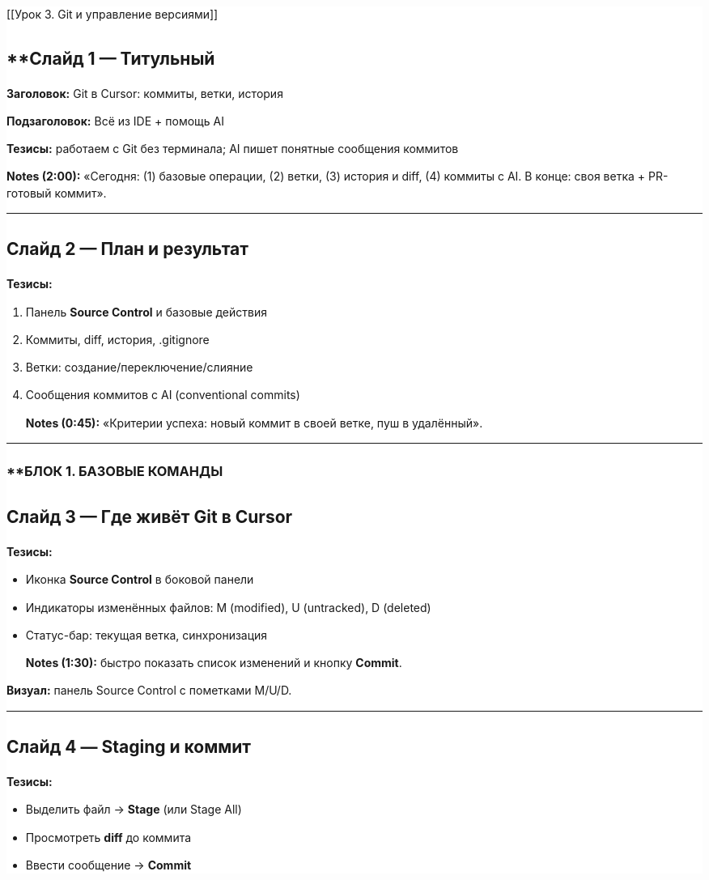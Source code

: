 [[Урок 3. Git и управление версиями]]
## **Слайд 1 — Титульный

**Заголовок:** Git в Cursor: коммиты, ветки, история

**Подзаголовок:** Всё из IDE + помощь AI

**Тезисы:** работаем с Git без терминала; AI пишет понятные сообщения коммитов

**Notes (2:00):** «Сегодня: (1) базовые операции, (2) ветки, (3) история и diff, (4) коммиты с AI. В конце: своя ветка + PR-готовый коммит».

---

## **Слайд 2 — План и результат**

**Тезисы:**

1. Панель **Source Control** и базовые действия
    
2. Коммиты, diff, история, .gitignore
    
3. Ветки: создание/переключение/слияние
    
4. Сообщения коммитов с AI (conventional commits)
    
    **Notes (0:45):** «Критерии успеха: новый коммит в своей ветке, пуш в удалённый».

---

### **БЛОК 1. БАЗОВЫЕ КОМАНДЫ

## **Слайд 3 — Где живёт Git в Cursor**

**Тезисы:**

- Иконка **Source Control** в боковой панели
    
- Индикаторы изменённых файлов: M (modified), U (untracked), D (deleted)
    
- Статус-бар: текущая ветка, синхронизация
    
    **Notes (1:30):** быстро показать список изменений и кнопку **Commit**.  

**Визуал:** панель Source Control с пометками M/U/D.

---

## **Слайд 4 — Staging и коммит**

**Тезисы:**

- Выделить файл → **Stage** (или Stage All)
    
- Просмотреть **diff** до коммита
    
- Ввести сообщение → **Commit**
    